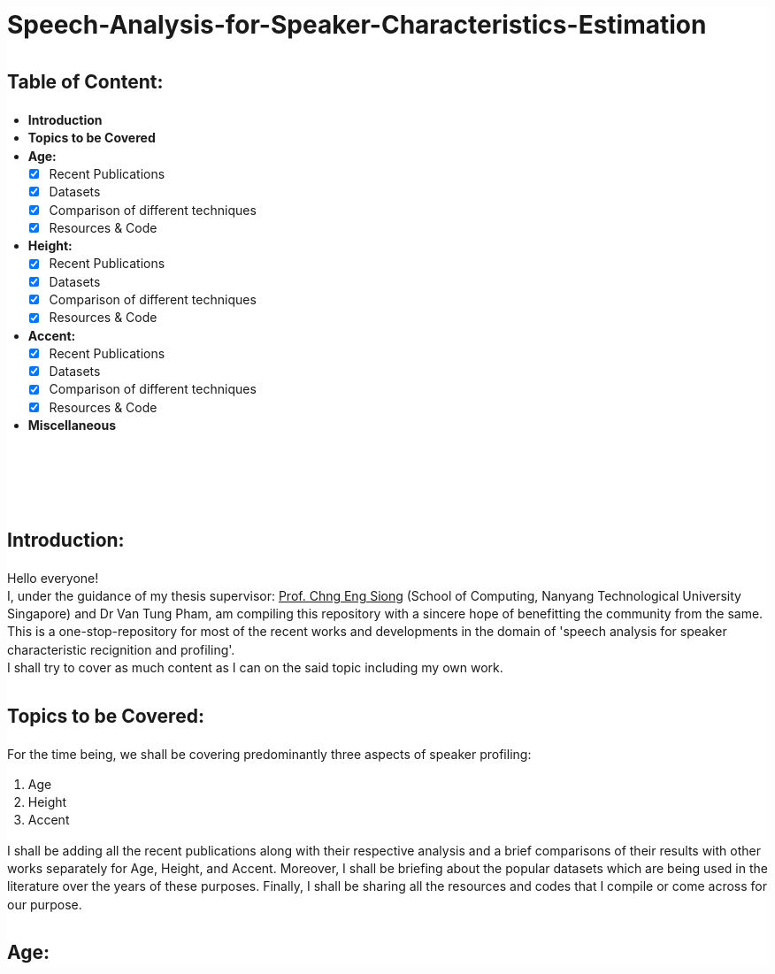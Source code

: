 # Speech-Analysis-for-Speaker-Characteristics-Estimation

## Table of Content:

- **Introduction**
- **Topics to be Covered**
- **Age:**
  - [x] Recent Publications
  - [x] Datasets
  - [x] Comparison of different techniques
  - [x] Resources & Code
- **Height:**
  - [x] Recent Publications
  - [x] Datasets
  - [x] Comparison of different techniques
  - [x] Resources & Code
- **Accent:**
  - [x] Recent Publications
  - [x] Datasets
  - [x] Comparison of different techniques
  - [x] Resources & Code
- **Miscellaneous**

</br></br></br>

## Introduction:

Hello everyone! </br>
I, under the guidance of my thesis supervisor: [Prof. Chng Eng Siong](https://www.ntu.edu.sg/home/aseschng/intro1.html) (School of Computing, Nanyang Technological University Singapore) and Dr Van Tung Pham, am compiling this repository with a sincere hope of benefitting the community from the same. </br>
This is a one-stop-repository for most of the recent works and developments in the domain of 'speech analysis for speaker characteristic recignition and profiling'. </br>
I shall try to cover as much content as I can on the said topic including my own work. </br>

## Topics to be Covered:

For the time being, we shall be covering predominantly three aspects of speaker profiling:
1. Age
2. Height
3. Accent </br>

I shall be adding all the recent publications along with their respective analysis and a brief comparisons of their results with other works separately for Age, Height, and Accent. Moreover, I shall be briefing about the popular datasets which are being used in the literature over the years of these purposes. Finally, I shall be sharing all the resources and codes that I compile or come across for our purpose. </br>

## Age:

